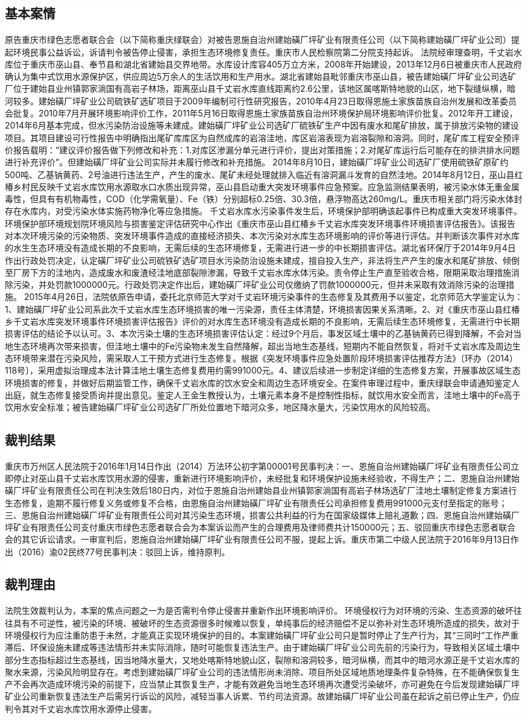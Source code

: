 ## 基本案情
原告重庆市绿色志愿者联合会（以下简称重庆绿联会）对被告恩施自治州建始磺厂坪矿业有限责任公司（以下简称建始磺厂坪矿业公司）提起环境民事公益诉讼，诉请判令被告停止侵害，承担生态环境修复责任。重庆市人民检察院第二分院支持起诉。
法院经审理查明，千丈岩水库位于重庆市巫山县、奉节县和湖北省建始县交界地带。水库设计库容405万立方米，2008年开始建设，2013年12月6日被重庆市人民政府确认为集中式饮用水源保护区，供应周边5万余人的生活饮用和生产用水。湖北省建始县毗邻重庆市巫山县，被告建始磺厂坪矿业公司选矿厂位于建始县业州镇郭家淌国有高岩子林场，距离巫山县千丈岩水库直线距离约2.6公里，该地区属喀斯特地貌的山区，地下裂缝纵横，暗河较多。建始磺厂坪矿业公司硫铁矿选矿项目于2009年编制可行性研究报告，2010年4月23日取得恩施土家族苗族自治州发展和改革委员会批复。2010年7月开展环境影响评价工作，2011年5月16日取得恩施土家族苗族自治州环境保护局环境影响评价批复。2012年开工建设，2014年6月基本完成，但水污染防治设施等未建成。建始磺厂坪矿业公司选矿厂硫铁矿生产中因有废水和尾矿排放，属于排放污染物的建设项目。其项目建设可行性报告中明确指出尾矿库库区为自然成库的岩溶洼地，库区岩溶表现为岩溶裂隙和溶洞。同时，尾矿库工程安全预评价报告载明：“建议评价报告做下列修改和补充：1.对库区渗漏分单元进行评价，提出对策措施；2.对尾矿库运行后可能存在的排洪排水问题进行补充评价”。但建始磺厂坪矿业公司实际并未履行修改和补充措施。
2014年8月10日，建始磺厂坪矿业公司选矿厂使用硫铁矿原矿约500吨、乙基钠黄药、2号油进行违法生产，产生的废水、尾矿未经处理就排入临近有溶洞漏斗发育的自然洼地。2014年8月12日，巫山县红椿乡村民反映千丈岩水库饮用水源取水口水质出现异常，巫山县启动重大突发环境事件应急预案。应急监测结果表明，被污染水体无重金属毒性，但具有有机物毒性，COD（化学需氧量）、Fe（铁）分别超标0.25倍、30.3倍，悬浮物高达260mg/L。重庆市相关部门将污染水体封存在水库内，对受污染水体实施药物净化等应急措施。
千丈岩水库水污染事件发生后，环境保护部明确该起事件已构成重大突发环境事件。环境保护部环境规划院环境风险与损害鉴定评估研究中心作出《重庆市巫山县红椿乡千丈岩水库突发环境事件环境损害评估报告》。该报告对本次环境污染的污染物质、突发环境事件造成的直接经济损失、本次污染对水库生态环境影响的评价等进行评估。并判断该次事件对水库的水生生态环境没有造成长期的不良影响，无需后续的生态环境修复，无需进行进一步的中长期损害评估。湖北省环保厅于2014年9月4日作出行政处罚决定，认定磺厂坪矿业公司硫铁矿选矿项目水污染防治设施未建成，擅自投入生产，非法将生产产生的废水和尾矿排放、倾倒至厂房下方的洼地内，造成废水和废渣经洼地底部裂隙渗漏，导致千丈岩水库水体污染。责令停止生产直至验收合格，限期采取治理措施消除污染，并处罚款1000000元。行政处罚决定作出后，建始磺厂坪矿业公司仅缴纳了罚款1000000元，但并未采取有效消除污染的治理措施。
2015年4月26日，法院依原告申请，委托北京师范大学对千丈岩环境污染事件的生态修复及其费用予以鉴定，北京师范大学鉴定认为：1、建始磺厂坪矿业公司系此次千丈岩水库生态环境损害的唯一污染源，责任主体清楚，环境损害因果关系清晰。2、对《重庆市巫山县红椿乡千丈岩水库突发环境事件环境损害评估报告》评价的对水库生态环境没有造成长期的不良影响，无需后续生态环境修复，无需进行中长期损害评估的结论予以认可。3、本次污染土壤的生态环境损害评估认定：经过9个月后，事发区域土壤中的乙基钠黄药已得到降解，不会对当地生态环境再次带来损害，但洼地土壤中的Fe污染物未发生自然降解，超出当地生态基线，短期内不能自然恢复，将对千丈岩水库及周边生态环境带来潜在污染风险，需采取人工干预方式进行生态修复。根据《突发环境事件应急处置阶段环境损害评估推荐方法》〔环办（2014）118号〕，采用虚拟治理成本法计算洼地土壤生态修复费用约需991000元。4、建议后续进一步制定详细的生态修复方案，开展事故区域生态环境损害的修复，并做好后期监管工作，确保千丈岩水库的饮水安全和周边生态环境安全。在案件审理过程中，重庆绿联会申请通知鉴定人出庭，就生态修复接受质询并提出意见。鉴定人王金生教授认为，土壤元素本身不是控制性指标，就饮用水安全而言，洼地土壤中的Fe高于饮用水安全标准；被告建始磺厂坪矿业公司选矿厂所处位置地下暗河众多，地区降水量大，污染饮用水的风险较高。

## 裁判结果
重庆市万州区人民法院于2016年1月14日作出（2014）万法环公初字第00001号民事判决：一、恩施自治州建始磺厂坪矿业有限责任公司立即停止对巫山县千丈岩水库饮用水源的侵害，重新进行环境影响评价，未经批复和环境保护设施未经验收，不得生产；二、恩施自治州建始磺厂坪矿业有限责任公司在判决生效后180日内，对位于恩施自治州建始县业州镇郭家淌国有高岩子林场选矿厂洼地土壤制定修复方案进行生态修复，逾期不履行修复义务或修复不合格，由恩施自治州建始磺厂坪矿业有限责任公司承担修复费用991000元支付至指定的账号；三、恩施自治州建始磺厂坪矿业有限责任公司对其污染生态环境，损害公共利益的行为在国家级媒体上赔礼道歉；四、恩施自治州建始磺厂坪矿业有限责任公司支付重庆市绿色志愿者联合会为本案诉讼而产生的合理费用及律师费共计150000元；五、驳回重庆市绿色志愿者联合会的其它诉讼请求。一审宣判后，恩施自治州建始磺厂坪矿业有限责任公司不服，提起上诉。重庆市第二中级人民法院于2016年9月13日作出（2016）渝02民终77号民事判决：驳回上诉，维持原判。

## 裁判理由
法院生效裁判认为，本案的焦点问题之一为是否需判令停止侵害并重新作出环境影响评价。
环境侵权行为对环境的污染、生态资源的破坏往往具有不可逆性，被污染的环境、被破坏的生态资源很多时候难以恢复，单纯事后的经济赔偿不足以弥补对生态环境所造成的损失，故对于环境侵权行为应注重防患于未然，才能真正实现环境保护的目的。本案建始磺厂坪矿业公司只是暂时停止了生产行为，其“三同时”工作严重滞后、环保设施未建成等违法情形并未实际消除，随时可能恢复违法生产。由于建始磺厂坪矿业公司先前的污染行为，导致相关区域土壤中部分生态指标超过生态基线，因当地降水量大，又地处喀斯特地貌山区，裂隙和溶洞较多，暗河纵横，而其中的暗河水源正是千丈岩水库的聚水来源，污染风险明显存在。考虑到建始磺厂坪矿业公司的违法情形尚未消除、项目所处区域地质地理条件复杂特殊，在不能确保恢复生产不会再次造成环境污染的前提下，应当禁止其恢复生产，才能有效避免当地生态环境再次遭受污染破坏，亦可避免在今后发现建始磺厂坪矿业公司重新恢复违法生产后需另行诉讼的风险，减轻当事人诉累、节约司法资源。故建始磺厂坪矿业公司虽在起诉之前已停止生产，仍应判令其对千丈岩水库饮用水源停止侵害。
